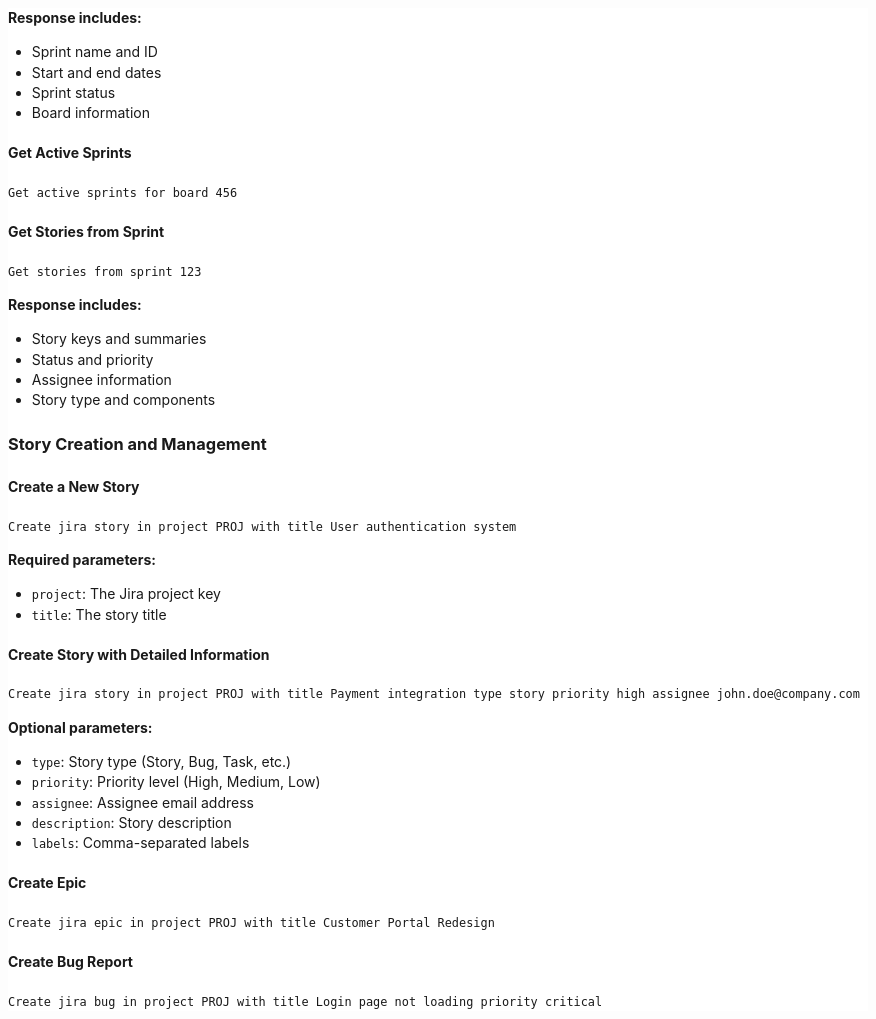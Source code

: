**Response includes:**
- Sprint name and ID
- Start and end dates
- Sprint status
- Board information

#### Get Active Sprints
```
Get active sprints for board 456
```

#### Get Stories from Sprint
```
Get stories from sprint 123
```

**Response includes:**
- Story keys and summaries
- Status and priority
- Assignee information
- Story type and components

### **Story Creation and Management**

#### Create a New Story
```
Create jira story in project PROJ with title User authentication system
```

**Required parameters:**
- `project`: The Jira project key
- `title`: The story title

#### Create Story with Detailed Information
```
Create jira story in project PROJ with title Payment integration type story priority high assignee john.doe@company.com
```

**Optional parameters:**
- `type`: Story type (Story, Bug, Task, etc.)
- `priority`: Priority level (High, Medium, Low)
- `assignee`: Assignee email address
- `description`: Story description
- `labels`: Comma-separated labels

#### Create Epic
```
Create jira epic in project PROJ with title Customer Portal Redesign
```

#### Create Bug Report
```
Create jira bug in project PROJ with title Login page not loading priority critical
```
